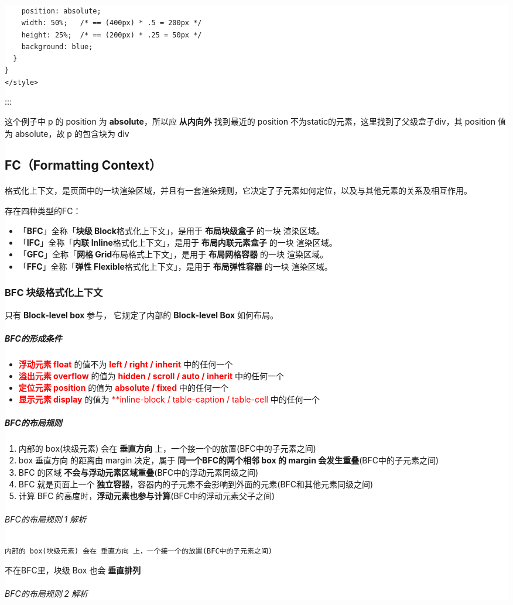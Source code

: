 ```vue
    position: absolute;
    width: 50%;   /* == (400px) * .5 = 200px */
    height: 25%;  /* == (200px) * .25 = 50px */
    background: blue;
  }
}
</style>
```
:::

这个例子中 p 的 position 为 **absolute**，所以应 **从内向外** 找到最近的 position 不为static的元素，这里找到了父级盒子div，其 position 值为 absolute，故 p 的包含块为 div

## FC（Formatting Context）

格式化上下文，是页面中的一块渲染区域，并且有一套渲染规则，它决定了子元素如何定位，以及与其他元素的关系及相互作用。

存在四种类型的FC：

- 「**BFC**」全称「**块级 Block**格式化上下文」，是用于 **布局块级盒子** 的一块 渲染区域。
- 「**IFC**」全称「**内联 Inline**格式化上下文」，是用于 **布局内联元素盒子** 的一块 渲染区域。
- 「**GFC**」全称「**网格 Grid**布局格式上下文」，是用于 **布局网格容器** 的一块 渲染区域。
- 「**FFC**」全称「**弹性 Flexible**格式化上下文」，是用于 **布局弹性容器** 的一块 渲染区域。

### BFC 块级格式化上下文

只有 **Block-level box** 参与， 它规定了内部的 **Block-level Box** 如何布局。

##### BFC的形成条件

- <span style="color: red"> **浮动元素 float** </span> 的值不为 <span style="color: red"> **left / right / inherit** </span> 中的任何⼀个
- <span style="color: red"> **溢出元素 overflow** </span> 的值为 <span style="color: red"> **hidden / scroll / auto / inherit** </span> 中的任何⼀个
- <span style="color: red"> **定位元素 position** </span> 的值为 <span style="color: red"> **absolute / fixed** </span> 中的任何⼀个
- <span style="color: red"> **显示元素 display** </span> 的值为 <span style="color: red"> **inline-block / table-caption / table-cell </span> 中的任何⼀个

##### BFC的布局规则

1. 内部的 box(块级元素) 会在 **垂直方向** 上，一个接一个的放置(BFC中的子元素之间)
2. box 垂直方向 的距离由 margin 决定，属于 **同一个BFC的两个相邻 box 的 margin 会发生重叠**(BFC中的子元素之间)
3. BFC 的区域 **不会与浮动元素区域重叠**(BFC中的浮动元素同级之间)
4. BFC 就是页面上一个 **独立容器**，容器内的子元素不会影响到外面的元素(BFC和其他元素同级之间)
5. 计算 BFC 的高度时，**浮动元素也参与计算**(BFC中的浮动元素父子之间)

###### BFC的布局规则 1 解析

`内部的 box(块级元素) 会在 垂直方向 上，一个接一个的放置(BFC中的子元素之间)`

不在BFC里，块级 Box 也会 **垂直排列**

###### BFC的布局规则 2 解析
